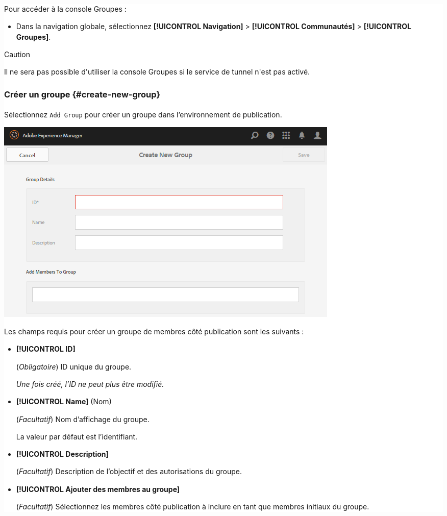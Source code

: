 Pour accéder à la console Groupes :
* Dans la navigation globale, sélectionnez **[!UICONTROL Navigation]** > **[!UICONTROL Communautés]** > **[!UICONTROL Groupes]**.

>[!CAUTION]
>
>Il ne sera pas possible d&#39;utiliser la console Groupes si le service de tunnel [](deploy-communities.md#tunnel-service-on-author) n&#39;est pas activé.

### Créer un groupe {#create-new-group}

Sélectionnez `Add Group` pour créer un groupe dans l’environnement de publication.

![group-console1](assets/group-console1.png)

Les champs requis pour créer un groupe de membres côté publication sont les suivants :

* **[!UICONTROL ID]**

   (*Obligatoire*) ID unique du groupe.

   *Une fois créé, l’ID ne peut plus être modifié.*

* **[!UICONTROL Name]** (Nom)

   (*Facultatif*) Nom d’affichage du groupe.

   La valeur par défaut est l’identifiant.

* **[!UICONTROL Description]**

   (*Facultatif*) Description de l’objectif et des autorisations du groupe.

* **[!UICONTROL Ajouter des membres au groupe]**

   (*Facultatif*) Sélectionnez les membres côté publication à inclure en tant que membres initiaux du groupe.
